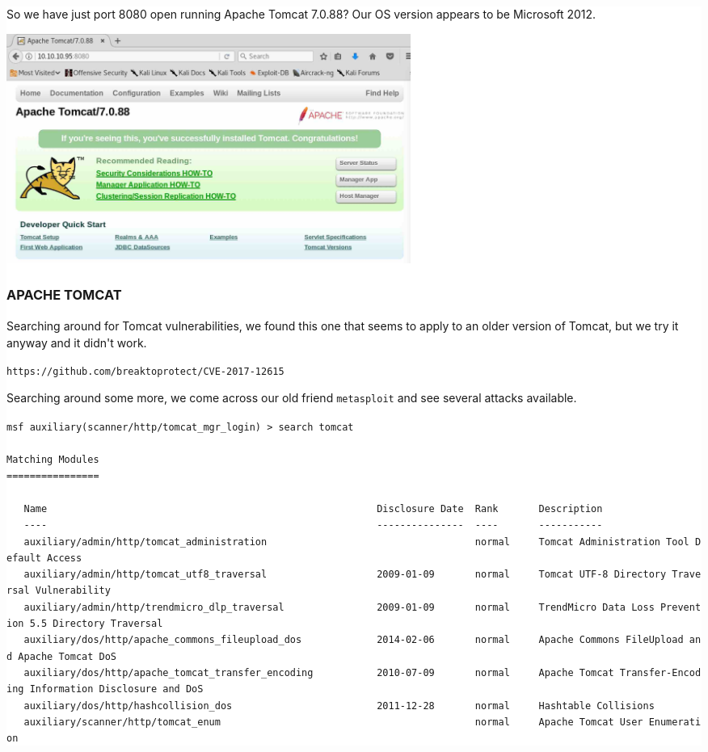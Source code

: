 So we have just port 8080 open running Apache Tomcat 7.0.88? Our OS
version appears to be Microsoft 2012.

<img src="browser-tomcat.jpg" width=500px>

### APACHE TOMCAT

Searching around for Tomcat vulnerabilities, we found this one that seems to
apply to an older version of Tomcat, but we try it anyway and it didn't work.

```
https://github.com/breaktoprotect/CVE-2017-12615
```

Searching around some more, we come across our old friend `metasploit` and
see several attacks available.

```
msf auxiliary(scanner/http/tomcat_mgr_login) > search tomcat

Matching Modules
================

   Name                                                         Disclosure Date  Rank       Description
   ----                                                         ---------------  ----       -----------
   auxiliary/admin/http/tomcat_administration                                    normal     Tomcat Administration Tool Default Access
   auxiliary/admin/http/tomcat_utf8_traversal                   2009-01-09       normal     Tomcat UTF-8 Directory Traversal Vulnerability
   auxiliary/admin/http/trendmicro_dlp_traversal                2009-01-09       normal     TrendMicro Data Loss Prevention 5.5 Directory Traversal
   auxiliary/dos/http/apache_commons_fileupload_dos             2014-02-06       normal     Apache Commons FileUpload and Apache Tomcat DoS
   auxiliary/dos/http/apache_tomcat_transfer_encoding           2010-07-09       normal     Apache Tomcat Transfer-Encoding Information Disclosure and DoS
   auxiliary/dos/http/hashcollision_dos                         2011-12-28       normal     Hashtable Collisions
   auxiliary/scanner/http/tomcat_enum                                            normal     Apache Tomcat User Enumeration
```